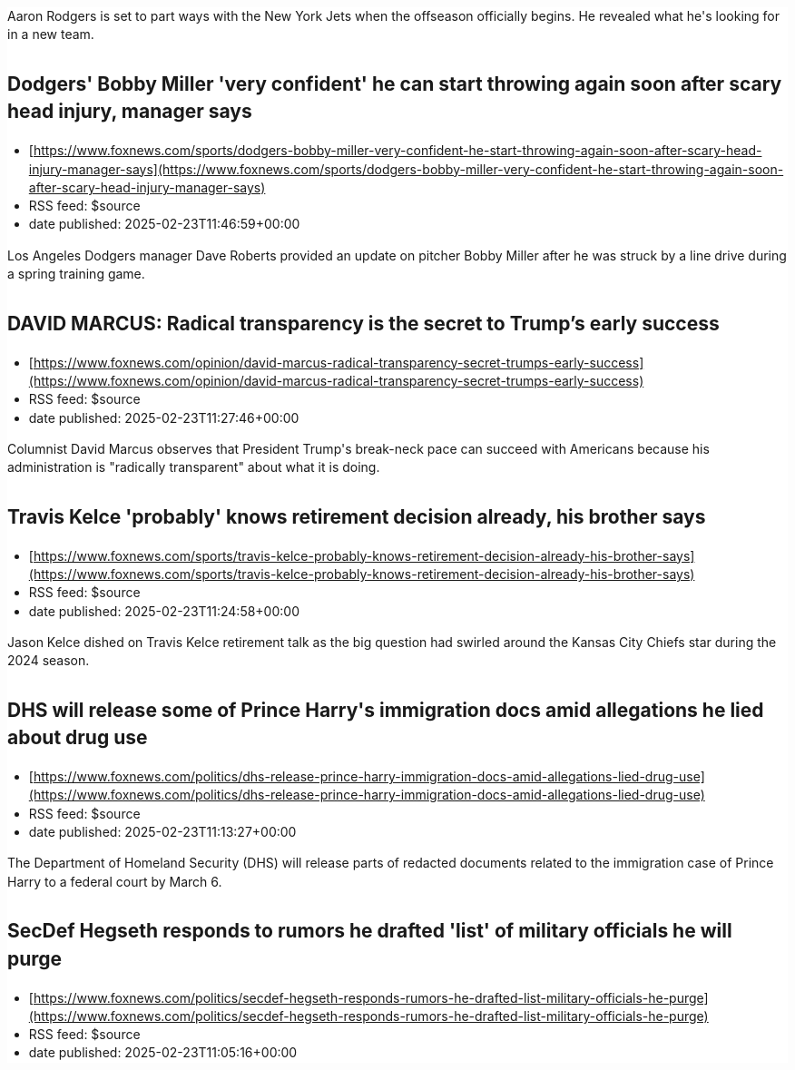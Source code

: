 Aaron Rodgers is set to part ways with the New York Jets when the offseason officially begins. He revealed what he&apos;s looking for in a new team.

## Dodgers' Bobby Miller 'very confident' he can start throwing again soon after scary head injury, manager says
 - [https://www.foxnews.com/sports/dodgers-bobby-miller-very-confident-he-start-throwing-again-soon-after-scary-head-injury-manager-says](https://www.foxnews.com/sports/dodgers-bobby-miller-very-confident-he-start-throwing-again-soon-after-scary-head-injury-manager-says)
 - RSS feed: $source
 - date published: 2025-02-23T11:46:59+00:00

Los Angeles Dodgers manager Dave Roberts provided an update on pitcher Bobby Miller after he was struck by a line drive during a spring training game.

## DAVID MARCUS: Radical transparency is the secret to Trump’s early success
 - [https://www.foxnews.com/opinion/david-marcus-radical-transparency-secret-trumps-early-success](https://www.foxnews.com/opinion/david-marcus-radical-transparency-secret-trumps-early-success)
 - RSS feed: $source
 - date published: 2025-02-23T11:27:46+00:00

Columnist David Marcus observes that President Trump&apos;s break-neck pace can succeed with Americans because his administration is &quot;radically transparent&quot; about what it is doing.

## Travis Kelce 'probably' knows retirement decision already, his brother says
 - [https://www.foxnews.com/sports/travis-kelce-probably-knows-retirement-decision-already-his-brother-says](https://www.foxnews.com/sports/travis-kelce-probably-knows-retirement-decision-already-his-brother-says)
 - RSS feed: $source
 - date published: 2025-02-23T11:24:58+00:00

Jason Kelce dished on Travis Kelce retirement talk as the big question had swirled around the Kansas City Chiefs star during the 2024 season.

## DHS will release some of Prince Harry's immigration docs amid allegations he lied about drug use
 - [https://www.foxnews.com/politics/dhs-release-prince-harry-immigration-docs-amid-allegations-lied-drug-use](https://www.foxnews.com/politics/dhs-release-prince-harry-immigration-docs-amid-allegations-lied-drug-use)
 - RSS feed: $source
 - date published: 2025-02-23T11:13:27+00:00

The Department of Homeland Security (DHS) will release parts of redacted documents related to the immigration case of Prince Harry to a federal court by March 6.

## SecDef Hegseth responds to rumors he drafted 'list' of military officials he will purge
 - [https://www.foxnews.com/politics/secdef-hegseth-responds-rumors-he-drafted-list-military-officials-he-purge](https://www.foxnews.com/politics/secdef-hegseth-responds-rumors-he-drafted-list-military-officials-he-purge)
 - RSS feed: $source
 - date published: 2025-02-23T11:05:16+00:00
